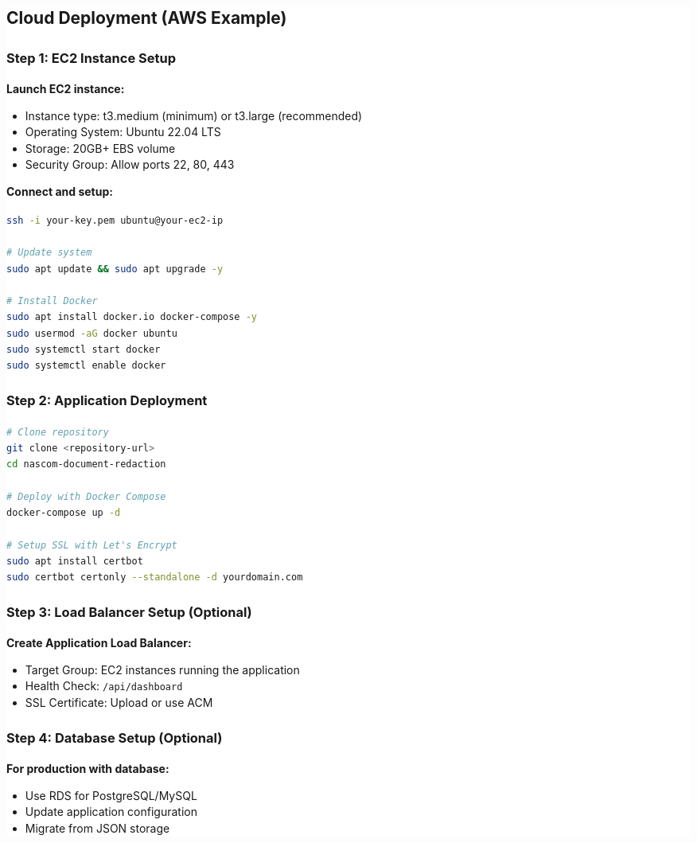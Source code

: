 ## Cloud Deployment (AWS Example)

### Step 1: EC2 Instance Setup

**Launch EC2 instance:**
- Instance type: t3.medium (minimum) or t3.large (recommended)
- Operating System: Ubuntu 22.04 LTS
- Storage: 20GB+ EBS volume
- Security Group: Allow ports 22, 80, 443

**Connect and setup:**
```bash
ssh -i your-key.pem ubuntu@your-ec2-ip

# Update system
sudo apt update && sudo apt upgrade -y

# Install Docker
sudo apt install docker.io docker-compose -y
sudo usermod -aG docker ubuntu
sudo systemctl start docker
sudo systemctl enable docker
```

### Step 2: Application Deployment

```bash
# Clone repository
git clone <repository-url>
cd nascom-document-redaction

# Deploy with Docker Compose
docker-compose up -d

# Setup SSL with Let's Encrypt
sudo apt install certbot
sudo certbot certonly --standalone -d yourdomain.com
```

### Step 3: Load Balancer Setup (Optional)

**Create Application Load Balancer:**
- Target Group: EC2 instances running the application
- Health Check: `/api/dashboard`
- SSL Certificate: Upload or use ACM

### Step 4: Database Setup (Optional)

**For production with database:**
- Use RDS for PostgreSQL/MySQL
- Update application configuration
- Migrate from JSON storage
